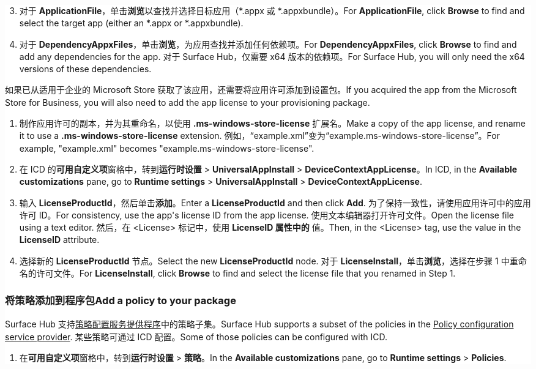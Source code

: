 3. <span data-ttu-id="92a6a-228">对于 **ApplicationFile**，单击**浏览**以查找并选择目标应用（\*.appx 或 \*.appxbundle）。</span><span class="sxs-lookup"><span data-stu-id="92a6a-228">For **ApplicationFile**, click **Browse** to find and select the target app (either an \*.appx or \*.appxbundle).</span></span>

4. <span data-ttu-id="92a6a-229">对于 **DependencyAppxFiles**，单击**浏览**，为应用查找并添加任何依赖项。</span><span class="sxs-lookup"><span data-stu-id="92a6a-229">For **DependencyAppxFiles**, click **Browse** to find and add any dependencies for the app.</span></span> <span data-ttu-id="92a6a-230">对于 Surface Hub，仅需要 x64 版本的依赖项。</span><span class="sxs-lookup"><span data-stu-id="92a6a-230">For Surface Hub, you will only need the x64 versions of these dependencies.</span></span>

<span data-ttu-id="92a6a-231">如果已从适用于企业的 Microsoft Store 获取了该应用，还需要将应用许可添加到设置包。</span><span class="sxs-lookup"><span data-stu-id="92a6a-231">If you acquired the app from the Microsoft Store for Business, you will also need to add the app license to your provisioning package.</span></span>

1. <span data-ttu-id="92a6a-232">制作应用许可的副本，并为其重命名，以使用 **.ms-windows-store-license** 扩展名。</span><span class="sxs-lookup"><span data-stu-id="92a6a-232">Make a copy of the app license, and rename it to use a **.ms-windows-store-license** extension.</span></span> <span data-ttu-id="92a6a-233">例如，“example.xml”变为“example.ms-windows-store-license”。</span><span class="sxs-lookup"><span data-stu-id="92a6a-233">For example, "example.xml" becomes "example.ms-windows-store-license".</span></span>

2. <span data-ttu-id="92a6a-234">在 ICD 的**可用自定义项**窗格中，转到**运行时设置** > **UniversalAppInstall** > **DeviceContextAppLicense**。</span><span class="sxs-lookup"><span data-stu-id="92a6a-234">In ICD, in the **Available customizations** pane, go to **Runtime settings** > **UniversalAppInstall** > **DeviceContextAppLicense**.</span></span>

3. <span data-ttu-id="92a6a-235">输入 **LicenseProductId**，然后单击**添加**。</span><span class="sxs-lookup"><span data-stu-id="92a6a-235">Enter a **LicenseProductId** and then click **Add**.</span></span> <span data-ttu-id="92a6a-236">为了保持一致性，请使用应用许可中的应用许可 ID。</span><span class="sxs-lookup"><span data-stu-id="92a6a-236">For consistency, use the app's license ID from the app license.</span></span> <span data-ttu-id="92a6a-237">使用文本编辑器打开许可文件。</span><span class="sxs-lookup"><span data-stu-id="92a6a-237">Open the license file using a text editor.</span></span> <span data-ttu-id="92a6a-238">然后，在 \<License\> 标记中，使用 **LicenseID 属性中的** 值。</span><span class="sxs-lookup"><span data-stu-id="92a6a-238">Then, in the \<License\> tag, use the value in the **LicenseID** attribute.</span></span>

4. <span data-ttu-id="92a6a-239">选择新的 **LicenseProductId** 节点。</span><span class="sxs-lookup"><span data-stu-id="92a6a-239">Select the new **LicenseProductId** node.</span></span> <span data-ttu-id="92a6a-240">对于 **LicenseInstall**，单击**浏览**，选择在步骤 1 中重命名的许可文件。</span><span class="sxs-lookup"><span data-stu-id="92a6a-240">For **LicenseInstall**, click **Browse** to find and select the license file that you renamed in Step 1.</span></span>


### <a name="add-a-policy-to-your-package"></a><span data-ttu-id="92a6a-241">将策略添加到程序包</span><span class="sxs-lookup"><span data-stu-id="92a6a-241">Add a policy to your package</span></span>
<span data-ttu-id="92a6a-242">Surface Hub 支持[策略配置服务提供程序](https://msdn.microsoft.com/library/windows/hardware/dn904962.aspx)中的策略子集。</span><span class="sxs-lookup"><span data-stu-id="92a6a-242">Surface Hub supports a subset of the policies in the [Policy configuration service provider](https://msdn.microsoft.com/library/windows/hardware/dn904962.aspx).</span></span> <span data-ttu-id="92a6a-243">某些策略可通过 ICD 配置。</span><span class="sxs-lookup"><span data-stu-id="92a6a-243">Some of those policies can be configured with ICD.</span></span>

1. <span data-ttu-id="92a6a-244">在**可用自定义项**窗格中，转到**运行时设置** > **策略**。</span><span class="sxs-lookup"><span data-stu-id="92a6a-244">In the **Available customizations** pane, go to **Runtime settings** > **Policies**.</span></span>
